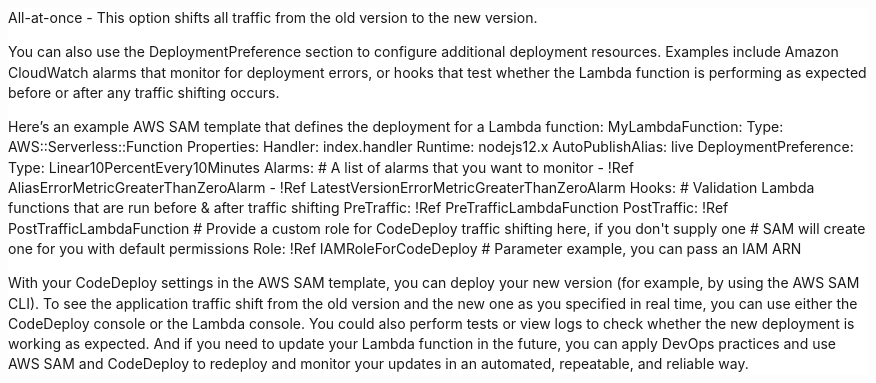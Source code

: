 All-at-once - This option shifts all traffic from the old version to the new version.

You can also use the DeploymentPreference section to configure additional deployment resources. Examples include Amazon CloudWatch alarms that monitor for deployment errors, or hooks that test whether the Lambda function is performing as expected before or after any traffic shifting occurs.

Here’s an example AWS SAM template that defines the deployment for a Lambda function:
MyLambdaFunction:
  Type: AWS::Serverless::Function
  Properties:
    Handler: index.handler
    Runtime: nodejs12.x
    AutoPublishAlias: live
    DeploymentPreference:
      Type: Linear10PercentEvery10Minutes
      Alarms:
        # A list of alarms that you want to monitor
        - !Ref AliasErrorMetricGreaterThanZeroAlarm
        - !Ref LatestVersionErrorMetricGreaterThanZeroAlarm
      Hooks:
        # Validation Lambda functions that are run before & after traffic shifting
        PreTraffic: !Ref PreTrafficLambdaFunction
        PostTraffic: !Ref PostTrafficLambdaFunction
      # Provide a custom role for CodeDeploy traffic shifting here, if you don't supply one
      # SAM will create one for you with default permissions
      Role: !Ref IAMRoleForCodeDeploy # Parameter example, you can pass an IAM ARN

With your CodeDeploy settings in the AWS SAM template, you can deploy your new version (for example, by using the AWS SAM CLI). To see the application traffic shift from the old version and the new one as you specified in real time, you can use either the CodeDeploy console or the Lambda console. You could also perform tests or view logs to check whether the new deployment is working as expected. And if you need to update your Lambda function in the future, you can apply DevOps practices and use AWS SAM and CodeDeploy to redeploy and monitor your updates in an automated, repeatable, and reliable way.

## 
